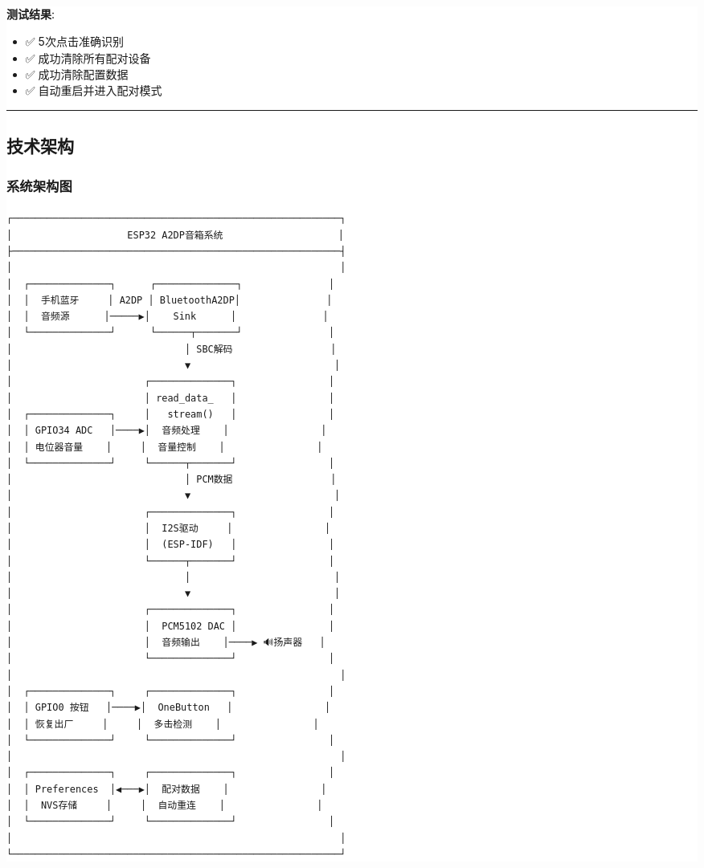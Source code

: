 **测试结果**:
- ✅ 5次点击准确识别
- ✅ 成功清除所有配对设备
- ✅ 成功清除配置数据
- ✅ 自动重启并进入配对模式

---

## 技术架构

### 系统架构图

```
┌─────────────────────────────────────────────────────────┐
│                    ESP32 A2DP音箱系统                    │
├─────────────────────────────────────────────────────────┤
│                                                         │
│  ┌──────────────┐      ┌──────────────┐               │
│  │  手机蓝牙     │ A2DP │ BluetoothA2DP│               │
│  │  音频源      │─────▶│    Sink      │               │
│  └──────────────┘      └──────┬───────┘               │
│                              │ SBC解码                 │
│                              ▼                         │
│                       ┌──────────────┐                │
│                       │ read_data_   │                │
│  ┌──────────────┐     │   stream()   │                │
│  │ GPIO34 ADC   │────▶│  音频处理    │                │
│  │ 电位器音量    │     │  音量控制    │                │
│  └──────────────┘     └──────┬───────┘                │
│                              │ PCM数据                 │
│                              ▼                         │
│                       ┌──────────────┐                │
│                       │  I2S驱动     │                │
│                       │  (ESP-IDF)   │                │
│                       └──────┬───────┘                │
│                              │                         │
│                              ▼                         │
│                       ┌──────────────┐                │
│                       │  PCM5102 DAC │                │
│                       │  音频输出    │────▶ 🔊扬声器   │
│                       └──────────────┘                │
│                                                         │
│  ┌──────────────┐     ┌──────────────┐                │
│  │ GPIO0 按钮   │────▶│  OneButton   │                │
│  │ 恢复出厂     │     │  多击检测    │                │
│  └──────────────┘     └──────────────┘                │
│                                                         │
│  ┌──────────────┐     ┌──────────────┐                │
│  │ Preferences  │◀───▶│  配对数据    │                │
│  │  NVS存储     │     │  自动重连    │                │
│  └──────────────┘     └──────────────┘                │
│                                                         │
└─────────────────────────────────────────────────────────┘
```
